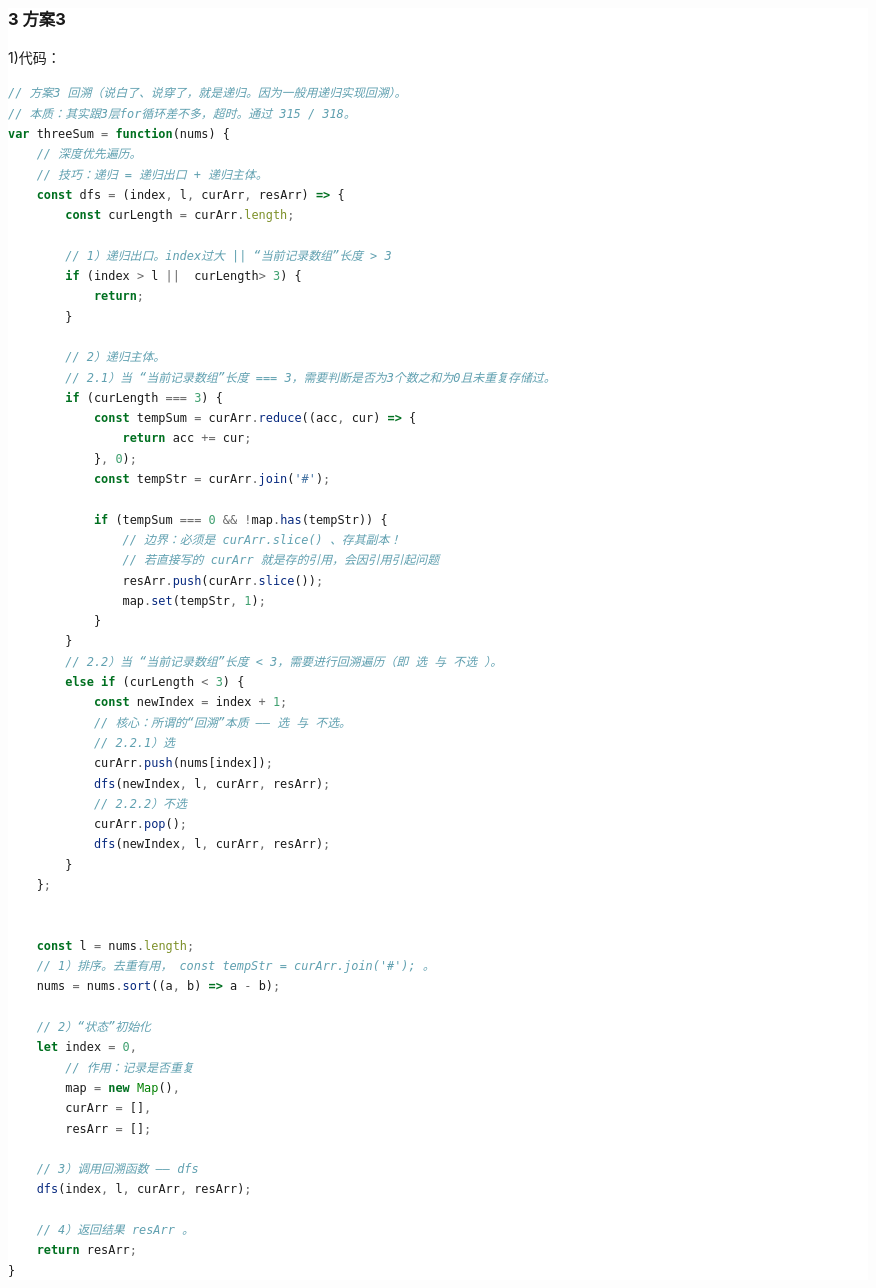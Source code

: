 ### 3 方案3
1)代码：
```js
// 方案3 回溯（说白了、说穿了，就是递归。因为一般用递归实现回溯）。
// 本质：其实跟3层for循环差不多，超时。通过 315 / 318。
var threeSum = function(nums) {
    // 深度优先遍历。
    // 技巧：递归 = 递归出口 + 递归主体。
    const dfs = (index, l, curArr, resArr) => {
        const curLength = curArr.length;

        // 1）递归出口。index过大 || “当前记录数组”长度 > 3
        if (index > l ||  curLength> 3) {
            return;
        }

        // 2）递归主体。
        // 2.1）当 “当前记录数组”长度 === 3，需要判断是否为3个数之和为0且未重复存储过。
        if (curLength === 3) {
            const tempSum = curArr.reduce((acc, cur) => {
                return acc += cur;
            }, 0);
            const tempStr = curArr.join('#');

            if (tempSum === 0 && !map.has(tempStr)) {
                // 边界：必须是 curArr.slice() 、存其副本！
                // 若直接写的 curArr 就是存的引用，会因引用引起问题
                resArr.push(curArr.slice());
                map.set(tempStr, 1);
            }
        }
        // 2.2）当 “当前记录数组”长度 < 3，需要进行回溯遍历（即 选 与 不选 ）。
        else if (curLength < 3) {
            const newIndex = index + 1;
            // 核心：所谓的“回溯”本质 —— 选 与 不选。
            // 2.2.1）选
            curArr.push(nums[index]);
            dfs(newIndex, l, curArr, resArr);
            // 2.2.2）不选
            curArr.pop();
            dfs(newIndex, l, curArr, resArr);
        }
    };


    const l = nums.length;
    // 1）排序。去重有用， const tempStr = curArr.join('#'); 。
    nums = nums.sort((a, b) => a - b);
    
    // 2）“状态”初始化
    let index = 0,
        // 作用：记录是否重复
        map = new Map(),
        curArr = [],
        resArr = [];

    // 3）调用回溯函数 —— dfs
    dfs(index, l, curArr, resArr);

    // 4）返回结果 resArr 。
    return resArr;
}
```
